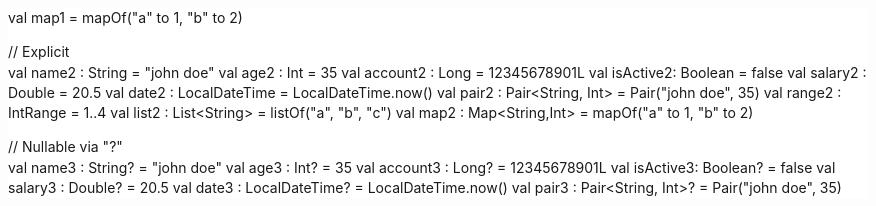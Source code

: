   <span class="kd">val</span> <span class="py">map1</span>      <span class="p">=</span> <span class="n">mapOf</span><span class="p">(</span><span class="s">"a"</span> <span class="n">to</span> <span class="m">1</span><span class="p">,</span> <span class="s">"b"</span> <span class="n">to</span> <span class="m">2</span><span class="p">)</span>

  <span class="c1">// Explicit</span>  
  <span class="kd">val</span> <span class="py">name2</span>    <span class="p">:</span> <span class="n">String</span>            <span class="p">=</span> <span class="s">"john doe"</span>
  <span class="kd">val</span> <span class="py">age2</span>     <span class="p">:</span> <span class="n">Int</span>               <span class="p">=</span> <span class="m">35</span>
  <span class="kd">val</span> <span class="py">account2</span> <span class="p">:</span> <span class="n">Long</span>              <span class="p">=</span> <span class="m">12345678901L</span>
  <span class="kd">val</span> <span class="py">isActive2</span><span class="p">:</span> <span class="n">Boolean</span>           <span class="p">=</span> <span class="k">false</span>
  <span class="kd">val</span> <span class="py">salary2</span>  <span class="p">:</span> <span class="n">Double</span>            <span class="p">=</span> <span class="m">20.5</span>
  <span class="kd">val</span> <span class="py">date2</span>    <span class="p">:</span> <span class="n">LocalDateTime</span>     <span class="p">=</span> <span class="n">LocalDateTime</span><span class="p">.</span><span class="n">now</span><span class="p">()</span>
  <span class="kd">val</span> <span class="py">pair2</span>    <span class="p">:</span> <span class="n">Pair</span><span class="p">&lt;</span><span class="n">String</span><span class="p">,</span> <span class="n">Int</span><span class="p">&gt;</span> <span class="p">=</span> <span class="n">Pair</span><span class="p">(</span><span class="s">"john doe"</span><span class="p">,</span> <span class="m">35</span><span class="p">)</span>
  <span class="kd">val</span> <span class="py">range2</span>   <span class="p">:</span> <span class="n">IntRange</span>          <span class="p">=</span> <span class="m">1</span><span class="o">..</span><span class="m">4</span>
  <span class="kd">val</span> <span class="py">list2</span>    <span class="p">:</span> <span class="n">List</span><span class="p">&lt;</span><span class="n">String</span><span class="p">&gt;</span>      <span class="p">=</span> <span class="n">listOf</span><span class="p">(</span><span class="s">"a"</span><span class="p">,</span> <span class="s">"b"</span><span class="p">,</span> <span class="s">"c"</span><span class="p">)</span>
  <span class="kd">val</span> <span class="py">map2</span>     <span class="p">:</span> <span class="n">Map</span><span class="p">&lt;</span><span class="n">String</span><span class="p">,</span><span class="n">Int</span><span class="p">&gt;</span>   <span class="p">=</span> <span class="n">mapOf</span><span class="p">(</span><span class="s">"a"</span> <span class="n">to</span> <span class="m">1</span><span class="p">,</span> <span class="s">"b"</span> <span class="n">to</span> <span class="m">2</span><span class="p">)</span>

  <span class="c1">// Nullable via "?"</span>  
  <span class="kd">val</span> <span class="py">name3</span>    <span class="p">:</span> <span class="n">String</span><span class="p">?</span>            <span class="p">=</span> <span class="s">"john doe"</span>
  <span class="kd">val</span> <span class="py">age3</span>     <span class="p">:</span> <span class="n">Int</span><span class="p">?</span>               <span class="p">=</span> <span class="m">35</span>
  <span class="kd">val</span> <span class="py">account3</span> <span class="p">:</span> <span class="n">Long</span><span class="p">?</span>              <span class="p">=</span> <span class="m">12345678901L</span>
  <span class="kd">val</span> <span class="py">isActive3</span><span class="p">:</span> <span class="n">Boolean</span><span class="p">?</span>           <span class="p">=</span> <span class="k">false</span>
  <span class="kd">val</span> <span class="py">salary3</span>  <span class="p">:</span> <span class="n">Double</span><span class="p">?</span>            <span class="p">=</span> <span class="m">20.5</span>
  <span class="kd">val</span> <span class="py">date3</span>    <span class="p">:</span> <span class="n">LocalDateTime</span><span class="p">?</span>     <span class="p">=</span> <span class="n">LocalDateTime</span><span class="p">.</span><span class="n">now</span><span class="p">()</span>
  <span class="kd">val</span> <span class="py">pair3</span>    <span class="p">:</span> <span class="n">Pair</span><span class="p">&lt;</span><span class="n">String</span><span class="p">,</span> <span class="n">Int</span><span class="p">&gt;?</span> <span class="p">=</span> <span class="n">Pair</span><span class="p">(</span><span class="s">"john doe"</span><span class="p">,</span> <span class="m">35</span><span class="p">)</span>